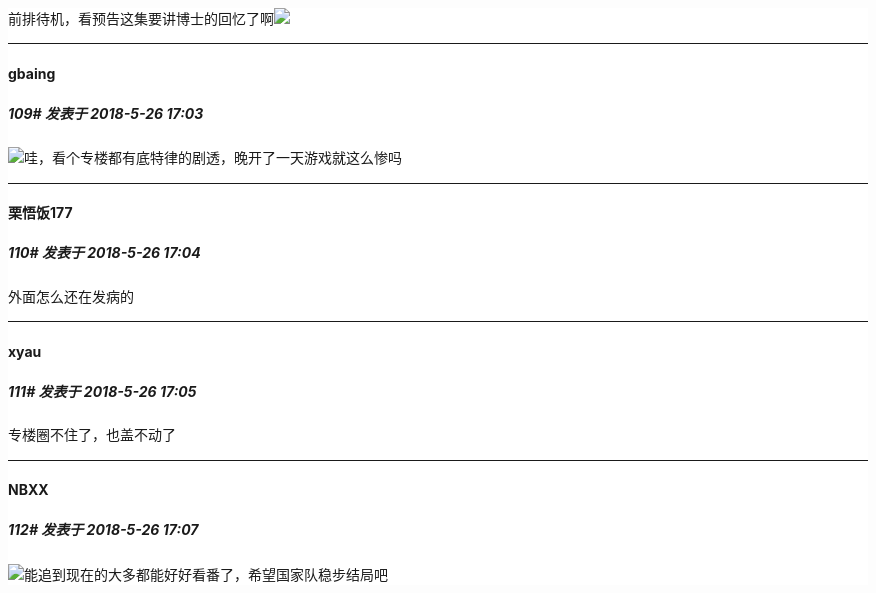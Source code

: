 


前排待机，看预告这集要讲博士的回忆了啊<img src="https://static.saraba1st.com/image/smiley/face2017/009.gif" referrerpolicy="no-referrer">







-----

####  gbaing  
##### 109#       发表于 2018-5-26 17:03



<img src="https://static.saraba1st.com/image/smiley/face2017/037.png" referrerpolicy="no-referrer">哇，看个专楼都有底特律的剧透，晚开了一天游戏就这么惨吗







-----

####  栗悟饭177  
##### 110#       发表于 2018-5-26 17:04




外面怎么还在发病的







-----

####  xyau  
##### 111#       发表于 2018-5-26 17:05




专楼圈不住了，也盖不动了







-----

####  NBXX  
##### 112#       发表于 2018-5-26 17:07



<img src="https://static.saraba1st.com/image/smiley/face2017/034.png" referrerpolicy="no-referrer">能追到现在的大多都能好好看番了，希望国家队稳步结局吧


